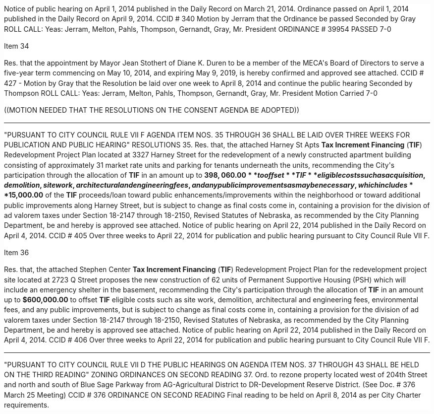 Notice of public hearing on April 1, 2014 published in the Daily Record on March 21, 2014. Ordinance passed on April 1, 2014 published in the Daily Record on April 9, 2014. CCID # 340  Motion by Jerram that the Ordinance be passed Seconded by Gray ROLL CALL: Yeas: Jerram, Melton, Pahls, Thompson, Gernandt, Gray, Mr. President ORDINANCE # 39954  PASSED 7-0

Item 34

Res. that the appointment by Mayor Jean Stothert of Diane K. Duren to be a member of the MECA's Board of Directors to serve a five-year term commencing on May 10, 2014, and expiring May 9, 2019, is hereby confirmed and approved  see attached. CCID # 427 - Motion by Gray that the Resolution be laid over one week to April 8, 2014 and continue the public hearing Seconded by Thompson ROLL CALL: Yeas: Jerram, Melton, Pahls, Thompson, Gernandt, Gray, Mr. President Motion Carried 7-0

((MOTION NEEDED THAT THE RESOLUTIONS ON THE CONSENT AGENDA BE ADOPTED))

* * * * * * * * * * * * *


"PURSUANT TO CITY COUNCIL RULE VII F AGENDA ITEM NOS. 35 THROUGH 36 SHALL BE LAID OVER THREE WEEKS FOR PUBLICATION AND PUBLIC HEARING" RESOLUTIONS 35. Res. that, the attached Harney St Apts **Tax Increment Financing** (**TIF**) Redevelopment Project Plan located at 3327 Harney Street for the redevelopment of a newly constructed apartment building consisting of approximately 31 market rate units and parking for tenants underneath the units, recommending the City's participation through the allocation of **TIF** in an amount up to **$398,060.00** to offset **TIF** eligible costs such as acquisition, demolition, site work, architectural and engineering fees, and any public improvements as may be necessary, which includes **$15,000.00** of the **TIF** proceeds/loan toward public enhancements/improvements within the neighborhood or toward additional public improvements along Harney Street, but is subject to change as final costs come in, containing a provision for the division of ad valorem taxes under Section 18-2147 through 18-2150, Revised Statutes of Nebraska, as recommended by the City Planning Department, be and hereby is approved  see attached. Notice of public hearing on April 22, 2014 published in the Daily Record on April 4, 2014. CCID # 405  Over three weeks to April 22, 2014 for publication and public hearing pursuant to City Council Rule VII F.

Item 36

Res. that, the attached Stephen Center **Tax Increment Financing** (**TIF**) Redevelopment Project Plan for the redevelopment project site located at 2723 Q Street proposes the new construction of 62 units of Permanent Supportive Housing (PSH) which will include an emergency shelter in the basement, recommending the City's participation through the allocation of **TIF** in an amount up to **$600,000.00** to offset **TIF** eligible costs such as site work, demolition, architectural and engineering fees, environmental fees, and any public improvements, but is subject to change as final costs come in, containing a provision for the division of ad valorem taxes under Section 18-2147 through 18-2150, Revised Statutes of Nebraska, as recommended by the City Planning Department, be and hereby is approved  see attached. Notice of public hearing on April 22, 2014 published in the Daily Record on April 4, 2014. CCID # 406  Over three weeks to April 22, 2014 for publication and public hearing pursuant to City Council Rule VII F.

* * * * * * * * * * * * *


"PURSUANT TO CITY COUNCIL RULE VII D THE PUBLIC HEARINGS ON AGENDA ITEM NOS. 37 THROUGH 43 SHALL BE HELD ON THE THIRD READING" ZONING ORDINANCES ON SECOND READING 37. Ord. to rezone property located west of 204th Street and north and south of Blue Sage Parkway from AG-Agricultural District to DR-Development Reserve District. (See Doc. # 376  March 25 Meeting) CCID # 376  ORDINANCE ON SECOND READING  Final reading to be held on April 8, 2014 as per City Charter requirements.
